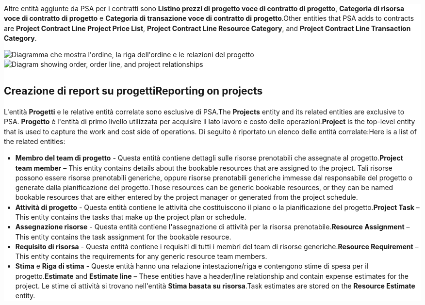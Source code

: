 <span data-ttu-id="96c5b-149">Altre entità aggiunte da PSA per i contratti sono **Listino prezzi di progetto voce di contratto di progetto**, **Categoria di risorsa voce di contratto di progetto** e **Categoria di transazione voce di contratto di progetto**.</span><span class="sxs-lookup"><span data-stu-id="96c5b-149">Other entities that PSA adds to contracts are **Project Contract Line Project Price List**, **Project Contract Line Resource Category**, and **Project Contract Line Transaction Category**.</span></span>

<span data-ttu-id="96c5b-150">![Diagramma che mostra l'ordine, la riga dell'ordine e le relazioni del progetto](media/PS-Reporting-image3.png "Diagramma che mostra l'ordine, la riga dell'ordine e le relazioni del progetto")</span><span class="sxs-lookup"><span data-stu-id="96c5b-150">![Diagram showing order, order line, and project relationships](media/PS-Reporting-image3.png "Diagram showing order, order line, and project relationships")</span></span>

## <a name="reporting-on-projects"></a><span data-ttu-id="96c5b-151">Creazione di report su progetti</span><span class="sxs-lookup"><span data-stu-id="96c5b-151">Reporting on projects</span></span>

<span data-ttu-id="96c5b-152">L'entità **Progetti** e le relative entità correlate sono esclusive di PSA.</span><span class="sxs-lookup"><span data-stu-id="96c5b-152">The **Projects** entity and its related entities are exclusive to PSA.</span></span> <span data-ttu-id="96c5b-153">**Progetto** è l'entità di primo livello utilizzata per acquisire il lato lavoro e costo delle operazioni.</span><span class="sxs-lookup"><span data-stu-id="96c5b-153">**Project** is the top-level entity that is used to capture the work and cost side of operations.</span></span> <span data-ttu-id="96c5b-154">Di seguito è riportato un elenco delle entità correlate:</span><span class="sxs-lookup"><span data-stu-id="96c5b-154">Here is a list of the related entities:</span></span>

- <span data-ttu-id="96c5b-155">**Membro del team di progetto** - Questa entità contiene dettagli sulle risorse prenotabili che assegnate al progetto.</span><span class="sxs-lookup"><span data-stu-id="96c5b-155">**Project team member** – This entity contains details about the bookable resources that are assigned to the project.</span></span> <span data-ttu-id="96c5b-156">Tali risorse possono essere risorse prenotabili generiche, oppure risorse prenotabili generiche immesse dal responsabile del progetto o generate dalla pianificazione del progetto.</span><span class="sxs-lookup"><span data-stu-id="96c5b-156">Those resources can be generic bookable resources, or they can be named bookable resources that are either entered by the project manager or generated from the project schedule.</span></span>
- <span data-ttu-id="96c5b-157">**Attività di progetto** - Questa entità contiene le attività che costituiscono il piano o la pianificazione del progetto.</span><span class="sxs-lookup"><span data-stu-id="96c5b-157">**Project Task** – This entity contains the tasks that make up the project plan or schedule.</span></span>
- <span data-ttu-id="96c5b-158">**Assegnazione risorse** - Questa entità contiene l'assegnazione di attività per la risorsa prenotabile.</span><span class="sxs-lookup"><span data-stu-id="96c5b-158">**Resource Assignment** – This entity contains the task assignment for the bookable resource.</span></span>
- <span data-ttu-id="96c5b-159">**Requisito di risorsa** - Questa entità contiene i requisiti di tutti i membri del team di risorse generiche.</span><span class="sxs-lookup"><span data-stu-id="96c5b-159">**Resource Requirement** – This entity contains the requirements for any generic resource team members.</span></span>
- <span data-ttu-id="96c5b-160">**Stima** e **Riga di stima** - Queste entità hanno una relazione intestazione/riga e contengono stime di spesa per il progetto.</span><span class="sxs-lookup"><span data-stu-id="96c5b-160">**Estimate** and **Estimate line** – These entities have a header/line relationship and contain expense estimates for the project.</span></span> <span data-ttu-id="96c5b-161">Le stime di attività si trovano nell'entità **Stima basata su risorsa**.</span><span class="sxs-lookup"><span data-stu-id="96c5b-161">Task estimates are stored on the **Resource Estimate** entity.</span></span>
